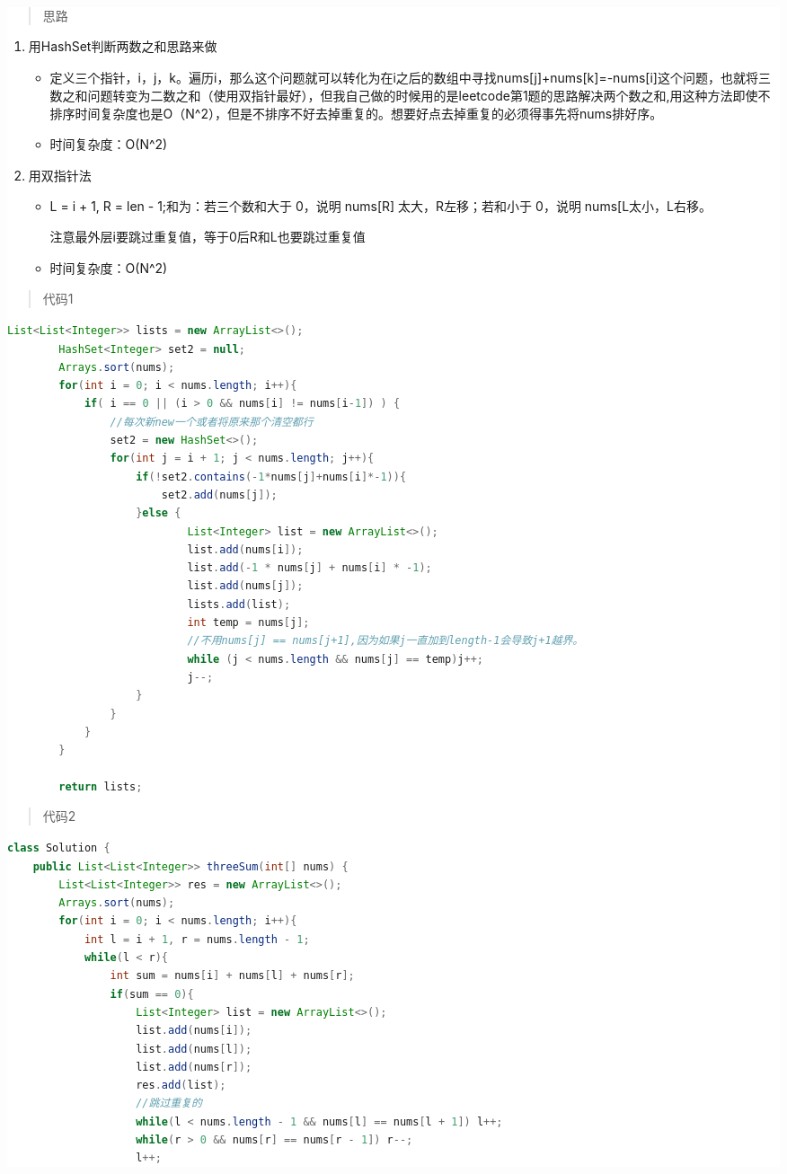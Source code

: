 > 思路

1. 用HashSet判断两数之和思路来做

   - 定义三个指针，i，j，k。遍历i，那么这个问题就可以转化为在i之后的数组中寻找nums[j]+nums[k]=-nums[i]这个问题，也就将三数之和问题转变为二数之和（使用双指针最好），但我自己做的时候用的是leetcode第1题的思路解决两个数之和,用这种方法即使不排序时间复杂度也是O（N^2），但是不排序不好去掉重复的。想要好点去掉重复的必须得事先将nums排好序。

   - 时间复杂度：O(N^2)

2. 用双指针法

   - L = i + 1, R = len - 1;和为：若三个数和大于 0，说明 nums[R] 太大，R左移；若和小于 0，说明 nums[L太小，L右移。

     注意最外层i要跳过重复值，等于0后R和L也要跳过重复值

   - 时间复杂度：O(N^2)


> 代码1

```java
List<List<Integer>> lists = new ArrayList<>();
        HashSet<Integer> set2 = null;
        Arrays.sort(nums);
        for(int i = 0; i < nums.length; i++){
            if( i == 0 || (i > 0 && nums[i] != nums[i-1]) ) {
                //每次新new一个或者将原来那个清空都行
                set2 = new HashSet<>();
                for(int j = i + 1; j < nums.length; j++){
                    if(!set2.contains(-1*nums[j]+nums[i]*-1)){
                        set2.add(nums[j]);
                    }else {
                            List<Integer> list = new ArrayList<>();
                            list.add(nums[i]);
                            list.add(-1 * nums[j] + nums[i] * -1);
                            list.add(nums[j]);
                            lists.add(list);
                            int temp = nums[j];
                            //不用nums[j] == nums[j+1],因为如果j一直加到length-1会导致j+1越界。
                            while (j < nums.length && nums[j] == temp)j++;
                            j--;
                    }
                }
            }
        }

        return lists;
```

> 代码2

```java
class Solution {
    public List<List<Integer>> threeSum(int[] nums) {
        List<List<Integer>> res = new ArrayList<>();
        Arrays.sort(nums);
        for(int i = 0; i < nums.length; i++){
            int l = i + 1, r = nums.length - 1;
            while(l < r){
                int sum = nums[i] + nums[l] + nums[r];
                if(sum == 0){
                    List<Integer> list = new ArrayList<>();
                    list.add(nums[i]);
                    list.add(nums[l]);
                    list.add(nums[r]);
                    res.add(list);
                    //跳过重复的
                    while(l < nums.length - 1 && nums[l] == nums[l + 1]) l++;
                    while(r > 0 && nums[r] == nums[r - 1]) r--;
                    l++;
```